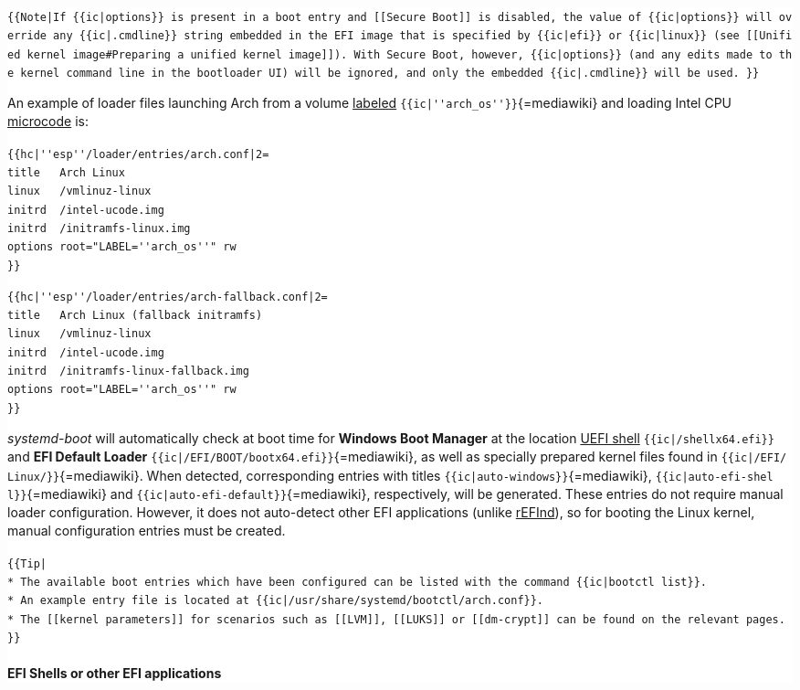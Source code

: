 ```{=mediawiki}
{{Note|If {{ic|options}} is present in a boot entry and [[Secure Boot]] is disabled, the value of {{ic|options}} will override any {{ic|.cmdline}} string embedded in the EFI image that is specified by {{ic|efi}} or {{ic|linux}} (see [[Unified kernel image#Preparing a unified kernel image]]). With Secure Boot, however, {{ic|options}} (and any edits made to the kernel command line in the bootloader UI) will be ignored, and only the embedded {{ic|.cmdline}} will be used. }}
```
An example of loader files launching Arch from a volume
[labeled](Persistent_block_device_naming#by-label "wikilink")
`{{ic|''arch_os''}}`{=mediawiki} and loading Intel CPU
[microcode](microcode "wikilink") is:

```{=mediawiki}
{{hc|''esp''/loader/entries/arch.conf|2=
title   Arch Linux
linux   /vmlinuz-linux
initrd  /intel-ucode.img
initrd  /initramfs-linux.img
options root="LABEL=''arch_os''" rw
}}
```
```{=mediawiki}
{{hc|''esp''/loader/entries/arch-fallback.conf|2=
title   Arch Linux (fallback initramfs)
linux   /vmlinuz-linux
initrd  /intel-ucode.img
initrd  /initramfs-linux-fallback.img
options root="LABEL=''arch_os''" rw
}}
```
*systemd-boot* will automatically check at boot time for **Windows Boot Manager** at the location [UEFI shell](UEFI_shell "wikilink") `{{ic|/shellx64.efi}}` and **EFI Default Loader** `{{ic|/EFI/BOOT/bootx64.efi}}`{=mediawiki}, as
well as specially prepared kernel files found in
`{{ic|/EFI/Linux/}}`{=mediawiki}. When detected, corresponding entries
with titles `{{ic|auto-windows}}`{=mediawiki},
`{{ic|auto-efi-shell}}`{=mediawiki} and
`{{ic|auto-efi-default}}`{=mediawiki}, respectively, will be generated.
These entries do not require manual loader configuration. However, it
does not auto-detect other EFI applications (unlike
[rEFInd](rEFInd "wikilink")), so for booting the Linux kernel, manual
configuration entries must be created.

```{=mediawiki}
{{Tip|
* The available boot entries which have been configured can be listed with the command {{ic|bootctl list}}.
* An example entry file is located at {{ic|/usr/share/systemd/bootctl/arch.conf}}.
* The [[kernel parameters]] for scenarios such as [[LVM]], [[LUKS]] or [[dm-crypt]] can be found on the relevant pages.
}}
```
#### EFI Shells or other EFI applications
